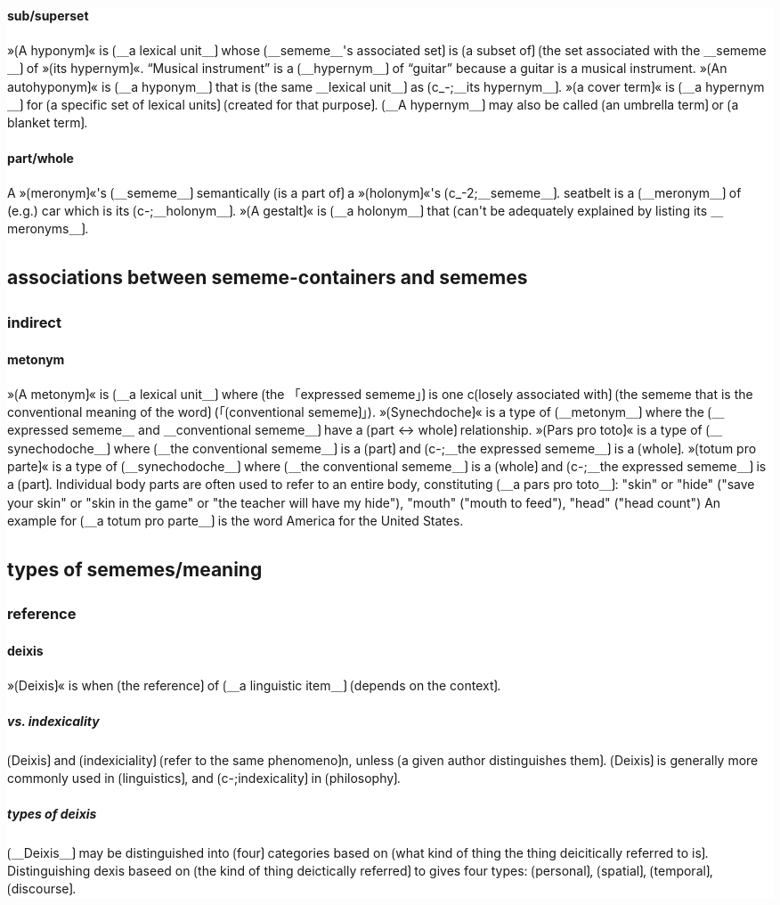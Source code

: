 #### sub/superset

»⟮A hyponym⟯« is ⟮＿a lexical unit＿⟯ whose ⟮＿sememe＿'s associated set⟯ is ⟮a subset of⟯ ⟮the set associated with the ＿sememe＿⟯ of »⟮its hypernym⟯«.
“Musical instrument” is a ⟮＿hypernym＿⟯ of “guitar” because a guitar is a musical instrument.
»⟮An autohyponym⟯« is ⟮＿a hyponym＿⟯ that is ⟮the same ＿lexical unit＿⟯ as ⟮c_-;＿its hypernym＿⟯.
»⟮a cover term⟯« is ⟮＿a hypernym＿⟯ for ⟮a specific set of lexical units⟯ ⟮created for that purpose⟯.
⟮＿A hypernym＿⟯ may also be called ⟮an umbrella term⟯ or ⟮a blanket term⟯.

#### part/whole

A »⟮meronym⟯«'s ⟮＿sememe＿⟯ semantically ⟮is a part of⟯ a »⟮holonym⟯«'s ⟮c_-2;＿sememe＿⟯.
seatbelt is a ⟮＿meronym＿⟯ of (e.g.) car which is its ⟮c-;＿holonym＿⟯.
»⟮A gestalt⟯« is ⟮＿a holonym＿⟯ that ⟮can't be adequately explained by listing its ＿meronyms＿⟯.

## associations between sememe-containers and sememes

### indirect

#### metonym

»⟮A metonym⟯« is ⟮＿a lexical unit＿⟯ where ⟮the 「expressed sememe」⟯ is one c⟮losely associated with⟯ ⟮the sememe that is the conventional meaning of the word⟯ (「⟮conventional sememe⟯」).
»⟮Synechdoche⟯« is a type of ⟮＿metonym＿⟯ where the ⟮＿expressed sememe＿ and ＿conventional sememe＿⟯ have a ⟮part ↔ whole⟯ relationship.
»⟮Pars pro toto⟯« is a type of ⟮＿synechodoche＿⟯ where ⟮＿the conventional sememe＿⟯ is a ⟮part⟯ and ⟮c-;＿the expressed sememe＿⟯ is a ⟮whole⟯.
»⟮totum pro parte⟯« is a type of ⟮＿synechodoche＿⟯ where ⟮＿the conventional sememe＿⟯ is a ⟮whole⟯ and ⟮c-;＿the expressed sememe＿⟯ is a ⟮part⟯.
Individual body parts are often used to refer to an entire body, constituting ⟮＿a pars pro toto＿⟯: "skin" or "hide" ("save your skin" or "skin in the game" or "the teacher will have my hide"), "mouth" ("mouth to feed"), "head" ("head count")
An example for ⟮＿a totum pro parte＿⟯ is the word America for the United States.

## types of sememes/meaning

### reference

#### deixis

»⟮Deixis⟯« is when ⟮the reference⟯ of ⟮＿a linguistic item＿⟯ ⟮depends on the context⟯.

##### vs. indexicality

⟮Deixis⟯ and ⟮indexiciality⟯ ⟮refer to the same phenomeno⟯n, unless ⟮a given author distinguishes them⟯.
⟮Deixis⟯ is generally more commonly used in ⟮linguistics⟯, and ⟮c-;indexicality⟯ in ⟮philosophy⟯.

##### types of deixis

⟮＿Deixis＿⟯ may be distinguished into ⟮four⟯ categories based on ⟮what kind of thing the thing deicitically referred to is⟯.
Distinguishing dexis baseed on ⟮the kind of thing deictically referred⟯ to gives four types: ⟮personal⟯, ⟮spatial⟯, ⟮temporal⟯, ⟮discourse⟯.
